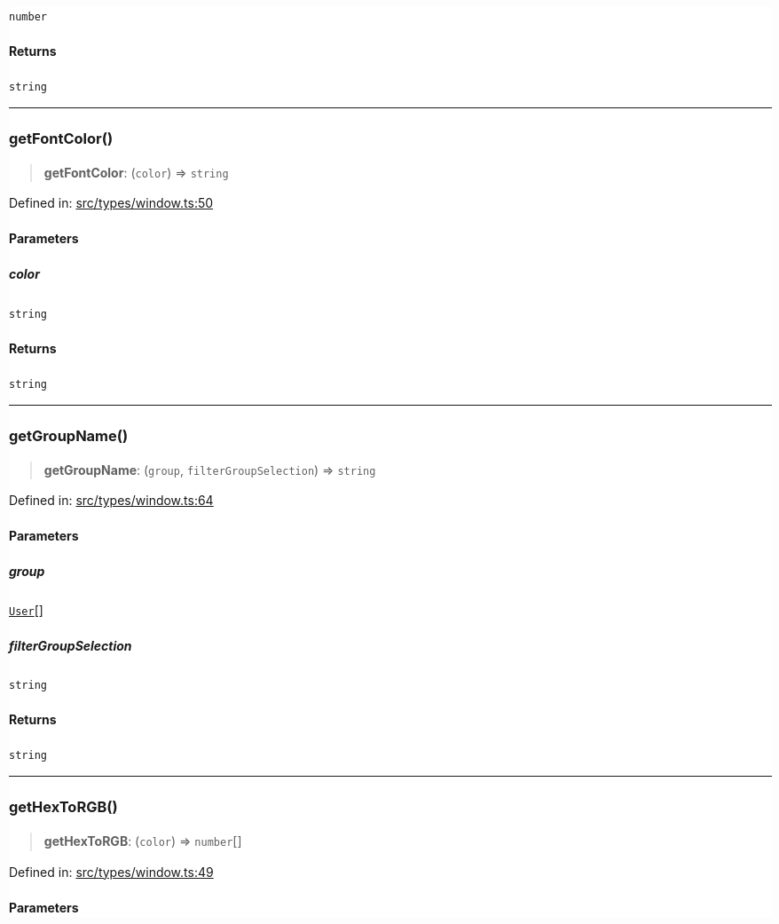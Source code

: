 `number`

#### Returns

`string`

***

### getFontColor()

> **getFontColor**: (`color`) => `string`

Defined in: [src/types/window.ts:50](https://github.com/joeng03/RepoSense/blob/3f722058ea4a4c6de9dfb6b764fc6baf0e159e62/frontend/src/types/window.ts#L50)

#### Parameters

##### color

`string`

#### Returns

`string`

***

### getGroupName()

> **getGroupName**: (`group`, `filterGroupSelection`) => `string`

Defined in: [src/types/window.ts:64](https://github.com/joeng03/RepoSense/blob/3f722058ea4a4c6de9dfb6b764fc6baf0e159e62/frontend/src/types/window.ts#L64)

#### Parameters

##### group

[`User`](../../types/interfaces/User.md)[]

##### filterGroupSelection

`string`

#### Returns

`string`

***

### getHexToRGB()

> **getHexToRGB**: (`color`) => `number`[]

Defined in: [src/types/window.ts:49](https://github.com/joeng03/RepoSense/blob/3f722058ea4a4c6de9dfb6b764fc6baf0e159e62/frontend/src/types/window.ts#L49)

#### Parameters
